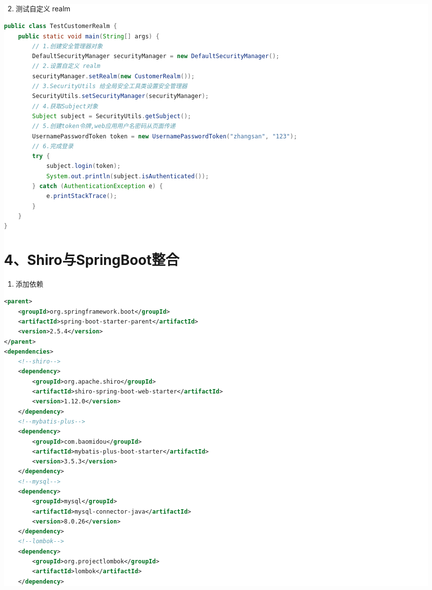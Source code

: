 2. 测试自定义 realm

```java
public class TestCustomerRealm {
    public static void main(String[] args) {
        // 1.创建安全管理器对象
        DefaultSecurityManager securityManager = new DefaultSecurityManager();
        // 2.设置自定义 realm
        securityManager.setRealm(new CustomerRealm());
        // 3.SecurityUtils 给全局安全工具类设置安全管理器
        SecurityUtils.setSecurityManager(securityManager);
        // 4.获取Subject对象
        Subject subject = SecurityUtils.getSubject();
        // 5.创建token令牌,web应用用户名密码从页面传递
        UsernamePasswordToken token = new UsernamePasswordToken("zhangsan", "123");
        // 6.完成登录
        try {
            subject.login(token);
            System.out.println(subject.isAuthenticated());
        } catch (AuthenticationException e) {
            e.printStackTrace();
        }
    }
}
```









# 4、Shiro与SpringBoot整合

1. 添加依赖

```xml
<parent>
    <groupId>org.springframework.boot</groupId>
    <artifactId>spring-boot-starter-parent</artifactId>
    <version>2.5.4</version>
</parent>
<dependencies>
    <!--shiro-->
    <dependency>
        <groupId>org.apache.shiro</groupId>
        <artifactId>shiro-spring-boot-web-starter</artifactId>
        <version>1.12.0</version>
    </dependency>
    <!--mybatis-plus-->
    <dependency>
        <groupId>com.baomidou</groupId>
        <artifactId>mybatis-plus-boot-starter</artifactId>
        <version>3.5.3</version>
    </dependency>
    <!--mysql-->
    <dependency>
        <groupId>mysql</groupId>
        <artifactId>mysql-connector-java</artifactId>
        <version>8.0.26</version>
    </dependency>
    <!--lombok-->
    <dependency>
        <groupId>org.projectlombok</groupId>
        <artifactId>lombok</artifactId>
    </dependency>
```